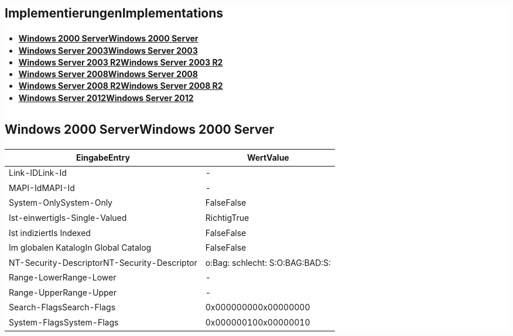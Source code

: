 

## <a name="implementations"></a><span data-ttu-id="21308-123">Implementierungen</span><span class="sxs-lookup"><span data-stu-id="21308-123">Implementations</span></span>

-   [<span data-ttu-id="21308-124">**Windows 2000 Server**</span><span class="sxs-lookup"><span data-stu-id="21308-124">**Windows 2000 Server**</span></span>](#windows-2000-server)
-   [<span data-ttu-id="21308-125">**Windows Server 2003**</span><span class="sxs-lookup"><span data-stu-id="21308-125">**Windows Server 2003**</span></span>](#windows-server-2003)
-   [<span data-ttu-id="21308-126">**Windows Server 2003 R2**</span><span class="sxs-lookup"><span data-stu-id="21308-126">**Windows Server 2003 R2**</span></span>](#windows-server-2003-r2)
-   [<span data-ttu-id="21308-127">**Windows Server 2008**</span><span class="sxs-lookup"><span data-stu-id="21308-127">**Windows Server 2008**</span></span>](#windows-server-2008)
-   [<span data-ttu-id="21308-128">**Windows Server 2008 R2**</span><span class="sxs-lookup"><span data-stu-id="21308-128">**Windows Server 2008 R2**</span></span>](#windows-server-2008-r2)
-   [<span data-ttu-id="21308-129">**Windows Server 2012**</span><span class="sxs-lookup"><span data-stu-id="21308-129">**Windows Server 2012**</span></span>](#windows-server-2012)

## <a name="windows-2000-server"></a><span data-ttu-id="21308-130">Windows 2000 Server</span><span class="sxs-lookup"><span data-stu-id="21308-130">Windows 2000 Server</span></span>



| <span data-ttu-id="21308-131">Eingabe</span><span class="sxs-lookup"><span data-stu-id="21308-131">Entry</span></span> | <span data-ttu-id="21308-132">Wert</span><span class="sxs-lookup"><span data-stu-id="21308-132">Value</span></span> |
|------------------------|---------------------------------------------------------------------------------------------------------------------------------------------------------|
| <span data-ttu-id="21308-133">Link-ID</span><span class="sxs-lookup"><span data-stu-id="21308-133">Link-Id</span></span>                | \-                                                                                                                                                      |
| <span data-ttu-id="21308-134">MAPI-Id</span><span class="sxs-lookup"><span data-stu-id="21308-134">MAPI-Id</span></span>                | \-                                                                                                                                                      |
| <span data-ttu-id="21308-135">System-Only</span><span class="sxs-lookup"><span data-stu-id="21308-135">System-Only</span></span>            | <span data-ttu-id="21308-136">False</span><span class="sxs-lookup"><span data-stu-id="21308-136">False</span></span>                                                                                                                                                   |
| <span data-ttu-id="21308-137">Ist-einwertig</span><span class="sxs-lookup"><span data-stu-id="21308-137">Is-Single-Valued</span></span>       | <span data-ttu-id="21308-138">Richtig</span><span class="sxs-lookup"><span data-stu-id="21308-138">True</span></span>                                                                                                                                                    |
| <span data-ttu-id="21308-139">Ist indiziert</span><span class="sxs-lookup"><span data-stu-id="21308-139">Is Indexed</span></span>             | <span data-ttu-id="21308-140">False</span><span class="sxs-lookup"><span data-stu-id="21308-140">False</span></span>                                                                                                                                                   |
| <span data-ttu-id="21308-141">Im globalen Katalog</span><span class="sxs-lookup"><span data-stu-id="21308-141">In Global Catalog</span></span>      | <span data-ttu-id="21308-142">False</span><span class="sxs-lookup"><span data-stu-id="21308-142">False</span></span>                                                                                                                                                   |
| <span data-ttu-id="21308-143">NT-Security-Descriptor</span><span class="sxs-lookup"><span data-stu-id="21308-143">NT-Security-Descriptor</span></span> | <span data-ttu-id="21308-144">o:Bag: schlecht: S:</span><span class="sxs-lookup"><span data-stu-id="21308-144">O:BAG:BAD:S:</span></span>                                                                                                                                            |
| <span data-ttu-id="21308-145">Range-Lower</span><span class="sxs-lookup"><span data-stu-id="21308-145">Range-Lower</span></span>            | \-                                                                                                                                                      |
| <span data-ttu-id="21308-146">Range-Upper</span><span class="sxs-lookup"><span data-stu-id="21308-146">Range-Upper</span></span>            | \-                                                                                                                                                      |
| <span data-ttu-id="21308-147">Search-Flags</span><span class="sxs-lookup"><span data-stu-id="21308-147">Search-Flags</span></span>           | <span data-ttu-id="21308-148">0x00000000</span><span class="sxs-lookup"><span data-stu-id="21308-148">0x00000000</span></span>                                                                                                                                              |
| <span data-ttu-id="21308-149">System-Flags</span><span class="sxs-lookup"><span data-stu-id="21308-149">System-Flags</span></span>           | <span data-ttu-id="21308-150">0x00000010</span><span class="sxs-lookup"><span data-stu-id="21308-150">0x00000010</span></span>                                                                                                                                              |